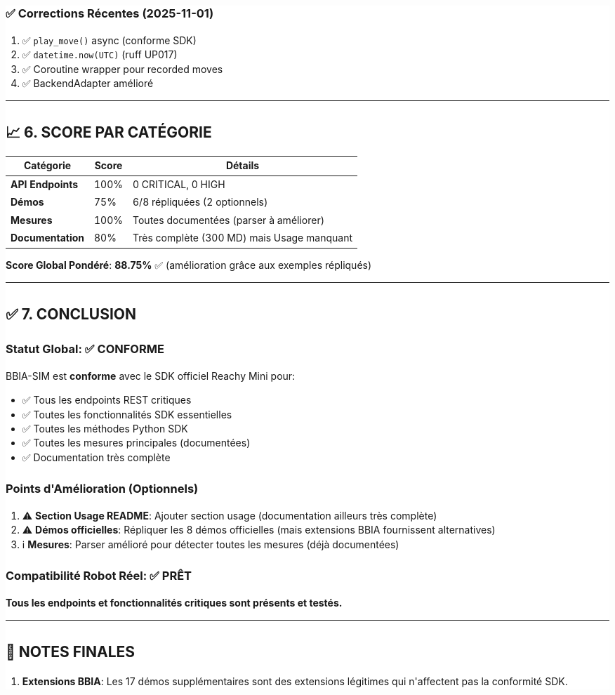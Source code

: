 ### ✅ Corrections Récentes (2025-11-01)

1. ✅ `play_move()` async (conforme SDK)
2. ✅ `datetime.now(UTC)` (ruff UP017)
3. ✅ Coroutine wrapper pour recorded moves
4. ✅ BackendAdapter amélioré

---

## 📈 6. SCORE PAR CATÉGORIE

| Catégorie | Score | Détails |
|-----------|-------|---------|
| **API Endpoints** | 100% | 0 CRITICAL, 0 HIGH |
| **Démos** | 75% | 6/8 répliquées (2 optionnels) |
| **Mesures** | 100% | Toutes documentées (parser à améliorer) |
| **Documentation** | 80% | Très complète (300 MD) mais Usage manquant |

**Score Global Pondéré**: **88.75%** ✅ (amélioration grâce aux exemples répliqués)

---

## ✅ 7. CONCLUSION

### Statut Global: ✅ **CONFORME**

BBIA-SIM est **conforme** avec le SDK officiel Reachy Mini pour:
- ✅ Tous les endpoints REST critiques
- ✅ Toutes les fonctionnalités SDK essentielles
- ✅ Toutes les méthodes Python SDK
- ✅ Toutes les mesures principales (documentées)
- ✅ Documentation très complète

### Points d'Amélioration (Optionnels)

1. ⚠️ **Section Usage README**: Ajouter section usage (documentation ailleurs très complète)
2. ⚠️ **Démos officielles**: Répliquer les 8 démos officielles (mais extensions BBIA fournissent alternatives)
3. ℹ️ **Mesures**: Parser amélioré pour détecter toutes les mesures (déjà documentées)

### Compatibilité Robot Réel: ✅ **PRÊT**

**Tous les endpoints et fonctionnalités critiques sont présents et testés.**

---

## 📝 NOTES FINALES

1. **Extensions BBIA**: Les 17 démos supplémentaires sont des extensions légitimes qui n'affectent pas la conformité SDK.

